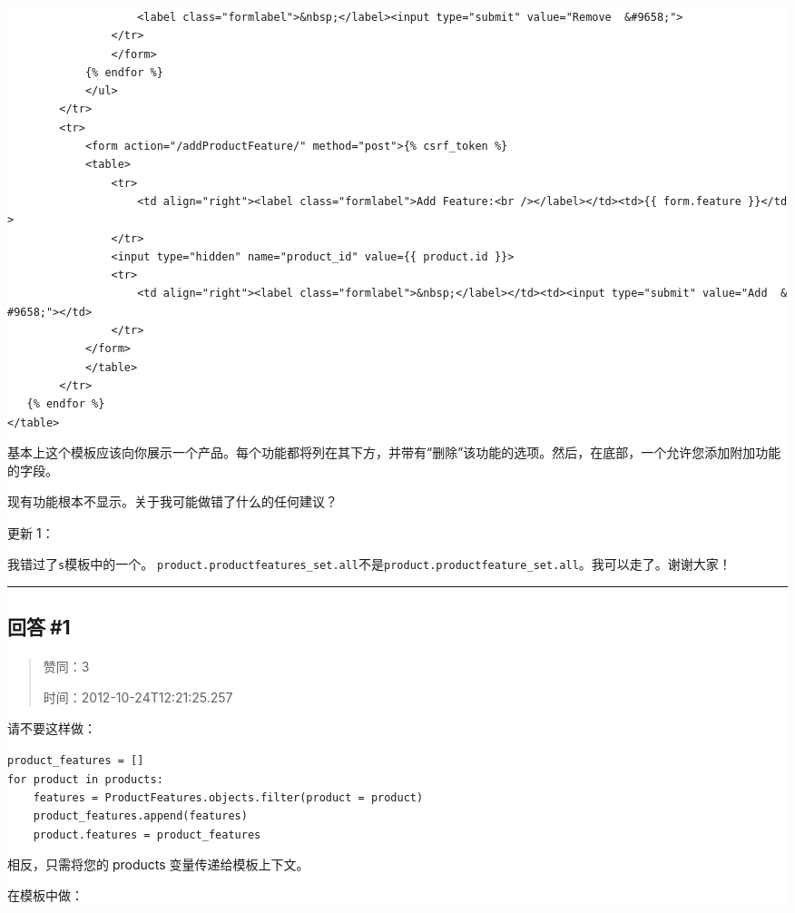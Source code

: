 ```
                    <label class="formlabel">&nbsp;</label><input type="submit" value="Remove  &#9658;">
                </tr>
                </form>
            {% endfor %}
            </ul>
        </tr>
        <tr>
            <form action="/addProductFeature/" method="post">{% csrf_token %}
            <table>
                <tr>
                    <td align="right"><label class="formlabel">Add Feature:<br /></label></td><td>{{ form.feature }}</td>
                </tr>
                <input type="hidden" name="product_id" value={{ product.id }}>
                <tr>
                    <td align="right"><label class="formlabel">&nbsp;</label></td><td><input type="submit" value="Add  &#9658;"></td>
                </tr>
            </form>
            </table>
        </tr>
   {% endfor %}
</table> 
```

基本上这个模板应该向你展示一个产品。每个功能都将列在其下方，并带有“删除”该功能的选项。然后，在底部，一个允许您添加附加功能的字段。

现有功能根本不显示。关于我可能做错了什么的任何建议？

更新 1：

我错过了`s`模板中的一个。 `product.productfeatures_set.all`不是`product.productfeature_set.all`。我可以走了。谢谢大家！

* * *

## 回答 #1

> 赞同：3
> 
> 时间：2012-10-24T12:21:25.257

请不要这样做：

```
product_features = []
for product in products:
    features = ProductFeatures.objects.filter(product = product)
    product_features.append(features)
    product.features = product_features 
```

相反，只需将您的 products 变量传递给模板上下文。

在模板中做：
